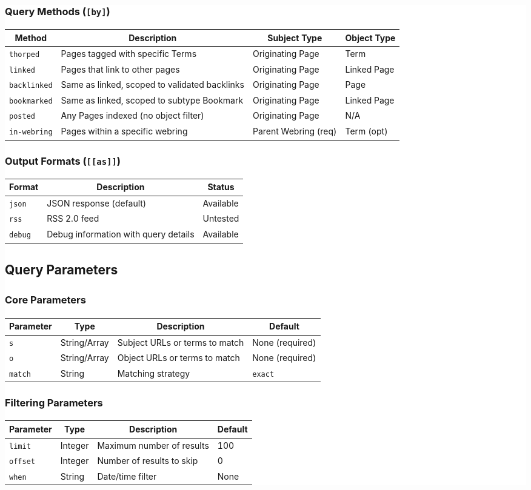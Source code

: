 ### Query Methods (`[by]`)



| Method       | Description                             | Subject Type     | Object Type |
| ------------ | --------------------------------------- | ---------------- | ----------- |
| `thorped`    | Pages tagged with specific Terms        | Originating Page | Term        |
| `linked`     | Pages that link to other pages          | Originating Page | Linked Page        |
| `backlinked` | Same as linked, scoped to validated backlinks | Originating Page | Page        |
| `bookmarked` | Same as linked, scoped to subtype Bookmark               | Originating Page | Linked Page        |
| `posted`     | Any Pages indexed (no object filter)    | Originating Page | N/A         |
| `in-webring` | Pages within a specific webring         | Parent Webring (req)  | Term (opt)   |



### Output Formats (`[[as]]`)



| Format  | Description                          | Status    |
| ------- | ------------------------------------ | --------- |
| `json`  | JSON response (default)              | Available |
| `rss`   | RSS 2.0 feed                         | Untested  |
| `debug` | Debug information with query details | Available |



## Query Parameters



### Core Parameters



| Parameter | Type         | Description                    | Default                 |
| --------- | ------------ | ------------------------------ | ----------------------- |
| `s`       | String/Array | Subject URLs or terms to match | None (required)         |
| `o`       | String/Array | Object URLs or terms to match  | None (required)         |
| `match`   | String       | Matching strategy              | `exact`  |



### Filtering Parameters



| Parameter | Type    | Description               | Default |
| --------- | ------- | ------------------------- | ------- |
| `limit`   | Integer | Maximum number of results | 100     |
| `offset`  | Integer | Number of results to skip | 0       |
| `when`    | String  | Date/time filter          | None    |
